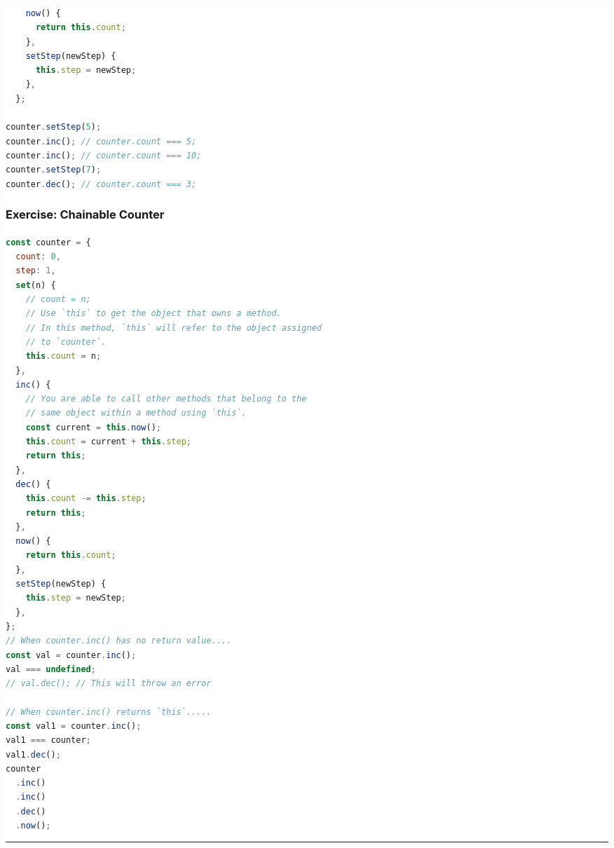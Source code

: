 ```js
    now() {
      return this.count;
    },
    setStep(newStep) {
      this.step = newStep;
    },
  };
  
counter.setStep(5);
counter.inc(); // counter.count === 5;
counter.inc(); // counter.count === 10;
counter.setStep(7);
counter.dec(); // counter.count === 3;
```

### Exercise: Chainable Counter

```js
const counter = {
  count: 0,
  step: 1,
  set(n) {
    // count = n;
    // Use `this` to get the object that owns a method.
    // In this method, `this` will refer to the object assigned
    // to `counter`.
    this.count = n;
  },
  inc() {
    // You are able to call other methods that belong to the
    // same object within a method using `this`.
    const current = this.now();
    this.count = current + this.step;
    return this;
  },
  dec() {
    this.count -= this.step;
    return this;
  },
  now() {
    return this.count;
  },
  setStep(newStep) {
    this.step = newStep;
  },
};
// When counter.inc() has no return value....
const val = counter.inc();
val === undefined;
// val.dec(); // This will throw an error

// When counter.inc() returns `this`.....
const val1 = counter.inc();
val1 === counter;
val1.dec();
counter
  .inc()
  .inc()
  .dec()
  .now();
```

---